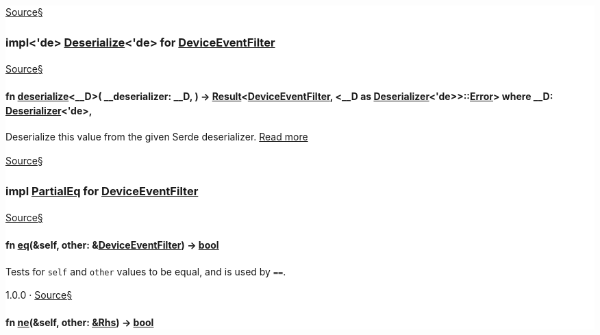 [Source](https://docs.rs/tauri-runtime/2.5.1/x86_64-unknown-linux-gnu/src/tauri_runtime/lib.rs.html#112)[§](#impl-Deserialize%3C'de%3E-for-DeviceEventFilter)

### impl<'de> [Deserialize](https://docs.rs/serde/1.0.219/x86_64-unknown-linux-gnu/serde/de/trait.Deserialize.html "trait serde::de::Deserialize")<'de> for [DeviceEventFilter](enum.DeviceEventFilter.html.md "enum tauri::DeviceEventFilter")

[Source](https://docs.rs/tauri-runtime/2.5.1/x86_64-unknown-linux-gnu/src/tauri_runtime/lib.rs.html#112)[§](#method.deserialize)

#### fn [deserialize](https://docs.rs/serde/1.0.219/x86_64-unknown-linux-gnu/serde/de/trait.Deserialize.html#tymethod.deserialize)<\_\_D>( \_\_deserializer: \_\_D, ) -> [Result](https://doc.rust-lang.org/nightly/core/result/enum.Result.html "enum core::result::Result")<[DeviceEventFilter](enum.DeviceEventFilter.html.md "enum tauri::DeviceEventFilter"), <\_\_D as [Deserializer](https://docs.rs/serde/1.0.219/x86_64-unknown-linux-gnu/serde/de/trait.Deserializer.html "trait serde::de::Deserializer")<'de>>::[Error](https://docs.rs/serde/1.0.219/x86_64-unknown-linux-gnu/serde/de/trait.Deserializer.html#associatedtype.Error "type serde::de::Deserializer::Error")> where \_\_D: [Deserializer](https://docs.rs/serde/1.0.219/x86_64-unknown-linux-gnu/serde/de/trait.Deserializer.html "trait serde::de::Deserializer")<'de>,

Deserialize this value from the given Serde deserializer. [Read more](https://docs.rs/serde/1.0.219/x86_64-unknown-linux-gnu/serde/de/trait.Deserialize.html#tymethod.deserialize)

[Source](https://docs.rs/tauri-runtime/2.5.1/x86_64-unknown-linux-gnu/src/tauri_runtime/lib.rs.html#112)[§](#impl-PartialEq-for-DeviceEventFilter)

### impl [PartialEq](https://doc.rust-lang.org/nightly/core/cmp/trait.PartialEq.html "trait core::cmp::PartialEq") for [DeviceEventFilter](enum.DeviceEventFilter.html.md "enum tauri::DeviceEventFilter")

[Source](https://docs.rs/tauri-runtime/2.5.1/x86_64-unknown-linux-gnu/src/tauri_runtime/lib.rs.html#112)[§](#method.eq)

#### fn [eq](https://doc.rust-lang.org/nightly/core/cmp/trait.PartialEq.html#tymethod.eq)(&self, other: &[DeviceEventFilter](enum.DeviceEventFilter.html.md "enum tauri::DeviceEventFilter")) -> [bool](https://doc.rust-lang.org/nightly/std/primitive.bool.html)

Tests for `self` and `other` values to be equal, and is used by `==`.

1.0.0 · [Source](https://doc.rust-lang.org/nightly/src/core/cmp.rs.html#262)[§](#method.ne)

#### fn [ne](https://doc.rust-lang.org/nightly/core/cmp/trait.PartialEq.html#method.ne)(&self, other: [&Rhs](https://doc.rust-lang.org/nightly/std/primitive.reference.html)) -> [bool](https://doc.rust-lang.org/nightly/std/primitive.bool.html)
